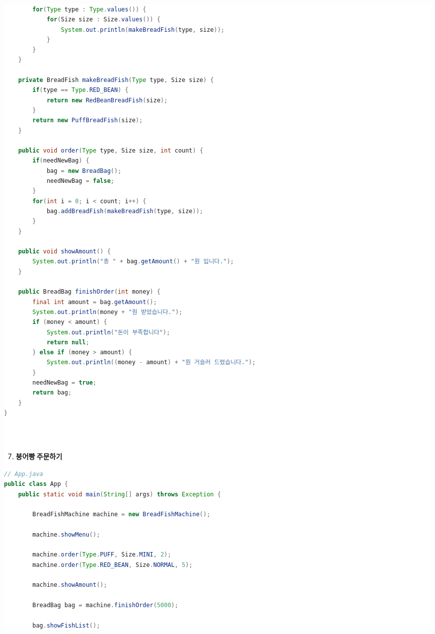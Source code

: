 ```java
        for(Type type : Type.values()) {
            for(Size size : Size.values()) {
                System.out.println(makeBreadFish(type, size));
            }
        }
    }

    private BreadFish makeBreadFish(Type type, Size size) {
        if(type == Type.RED_BEAN) {
            return new RedBeanBreadFish(size);
        }
        return new PuffBreadFish(size);
    }

    public void order(Type type, Size size, int count) {
        if(needNewBag) {
            bag = new BreadBag();
            needNewBag = false;
        }
        for(int i = 0; i < count; i++) {
            bag.addBreadFish(makeBreadFish(type, size));
        }
    }

    public void showAmount() {
        System.out.println("총 " + bag.getAmount() + "원 입니다.");
    }

    public BreadBag finishOrder(int money) {
        final int amount = bag.getAmount();
        System.out.println(money + "원 받았습니다.");
        if (money < amount) {
            System.out.println("돈이 부족합니다");
            return null;
        } else if (money > amount) {
            System.out.println((money - amount) + "원 거슬러 드렸습니다.");
        }
        needNewBag = true;
        return bag;
    }
}
```

<br/><br/>

7. **붕어빵 주문하기**

```java
// App.java
public class App {
    public static void main(String[] args) throws Exception {

        BreadFishMachine machine = new BreadFishMachine();

        machine.showMenu();

        machine.order(Type.PUFF, Size.MINI, 2);
        machine.order(Type.RED_BEAN, Size.NORMAL, 5);

        machine.showAmount();

        BreadBag bag = machine.finishOrder(5000);

        bag.showFishList();
```